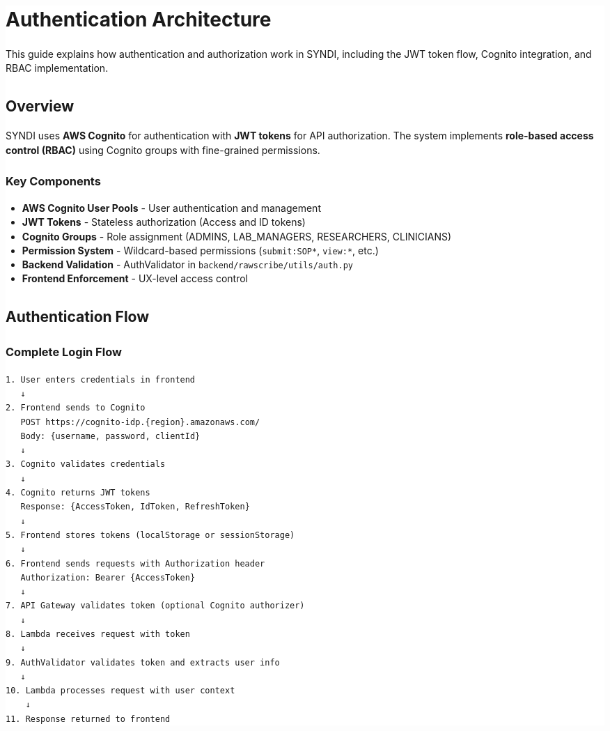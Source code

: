 

# Authentication Architecture

This guide explains how authentication and authorization work in SYNDI, including the JWT token flow, Cognito integration, and RBAC implementation.

## Overview

SYNDI uses **AWS Cognito** for authentication with **JWT tokens** for API authorization. The system implements **role-based access control (RBAC)** using Cognito groups with fine-grained permissions.

### Key Components

- **AWS Cognito User Pools** - User authentication and management
- **JWT Tokens** - Stateless authorization (Access and ID tokens)
- **Cognito Groups** - Role assignment (ADMINS, LAB_MANAGERS, RESEARCHERS, CLINICIANS)
- **Permission System** - Wildcard-based permissions (`submit:SOP*`, `view:*`, etc.)
- **Backend Validation** - AuthValidator in `backend/rawscribe/utils/auth.py`
- **Frontend Enforcement** - UX-level access control

## Authentication Flow

### Complete Login Flow

```
1. User enters credentials in frontend
   ↓
2. Frontend sends to Cognito
   POST https://cognito-idp.{region}.amazonaws.com/
   Body: {username, password, clientId}
   ↓
3. Cognito validates credentials
   ↓
4. Cognito returns JWT tokens
   Response: {AccessToken, IdToken, RefreshToken}
   ↓
5. Frontend stores tokens (localStorage or sessionStorage)
   ↓
6. Frontend sends requests with Authorization header
   Authorization: Bearer {AccessToken}
   ↓
7. API Gateway validates token (optional Cognito authorizer)
   ↓
8. Lambda receives request with token
   ↓
9. AuthValidator validates token and extracts user info
   ↓
10. Lambda processes request with user context
    ↓
11. Response returned to frontend
```
